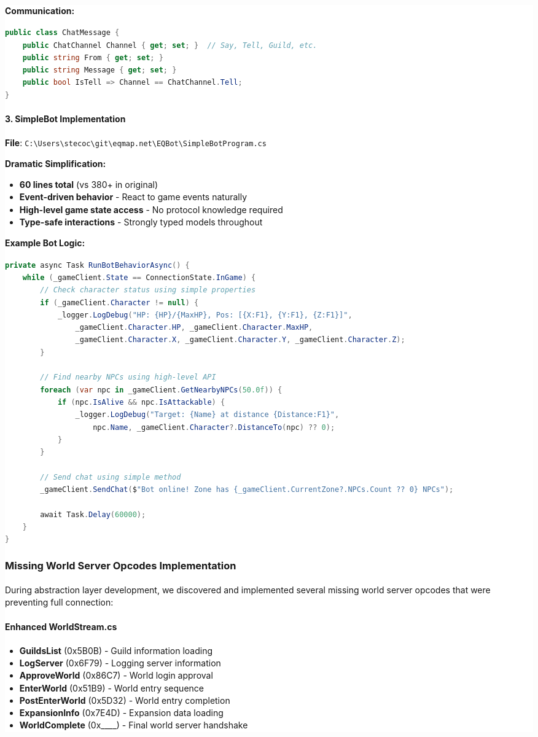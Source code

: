 **Communication:**
```csharp
public class ChatMessage {
    public ChatChannel Channel { get; set; }  // Say, Tell, Guild, etc.
    public string From { get; set; }
    public string Message { get; set; }
    public bool IsTell => Channel == ChatChannel.Tell;
}
```

#### 3. **SimpleBot Implementation**
**File**: `C:\Users\stecoc\git\eqmap.net\EQBot\SimpleBotProgram.cs`

**Dramatic Simplification:**
- **60 lines total** (vs 380+ in original)
- **Event-driven behavior** - React to game events naturally
- **High-level game state access** - No protocol knowledge required
- **Type-safe interactions** - Strongly typed models throughout

**Example Bot Logic:**
```csharp
private async Task RunBotBehaviorAsync() {
    while (_gameClient.State == ConnectionState.InGame) {
        // Check character status using simple properties
        if (_gameClient.Character != null) {
            _logger.LogDebug("HP: {HP}/{MaxHP}, Pos: [{X:F1}, {Y:F1}, {Z:F1}]",
                _gameClient.Character.HP, _gameClient.Character.MaxHP,
                _gameClient.Character.X, _gameClient.Character.Y, _gameClient.Character.Z);
        }

        // Find nearby NPCs using high-level API
        foreach (var npc in _gameClient.GetNearbyNPCs(50.0f)) {
            if (npc.IsAlive && npc.IsAttackable) {
                _logger.LogDebug("Target: {Name} at distance {Distance:F1}",
                    npc.Name, _gameClient.Character?.DistanceTo(npc) ?? 0);
            }
        }

        // Send chat using simple method
        _gameClient.SendChat($"Bot online! Zone has {_gameClient.CurrentZone?.NPCs.Count ?? 0} NPCs");
        
        await Task.Delay(60000);
    }
}
```

### Missing World Server Opcodes Implementation

During abstraction layer development, we discovered and implemented several missing world server opcodes that were preventing full connection:

#### **Enhanced WorldStream.cs**
- **GuildsList** (0x5B0B) - Guild information loading
- **LogServer** (0x6F79) - Logging server information
- **ApproveWorld** (0x86C7) - World login approval
- **EnterWorld** (0x51B9) - World entry sequence
- **PostEnterWorld** (0x5D32) - World entry completion
- **ExpansionInfo** (0x7E4D) - Expansion data loading
- **WorldComplete** (0x____) - Final world server handshake

